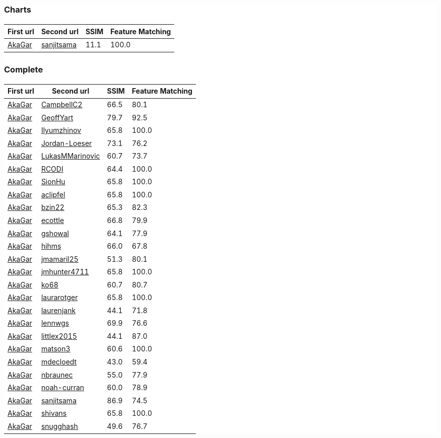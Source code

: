 ### Charts

First url | Second url | SSIM | Feature Matching
--- | --- | --- | ---
[AkaGar](http://www.ironhacks.com/preview/AkaGar/webapp_phase3/index.html#1) | [sanjitsama](http://www.ironhacks.com/preview/sanjitsama/webapp_phase3/index.html#1) | 11.1 | 100.0

### Complete

First url | Second url | SSIM | Feature Matching
--- | --- | --- | ---
[AkaGar](http://www.ironhacks.com/preview/AkaGar/webapp_phase3/index.html) | [CampbellC2](http://www.ironhacks.com/preview/CampbellC2/webapp_phase3/index.html) | 66.5 | 80.1
[AkaGar](http://www.ironhacks.com/preview/AkaGar/webapp_phase3/index.html) | [GeoffYart](http://www.ironhacks.com/preview/GeoffYart/webapp_phase3/index.html) | 79.7 | 92.5
[AkaGar](http://www.ironhacks.com/preview/AkaGar/webapp_phase3/index.html) | [Ilyumzhinov](http://www.ironhacks.com/preview/Ilyumzhinov/webapp_phase3/index.html) | 65.8 | 100.0
[AkaGar](http://www.ironhacks.com/preview/AkaGar/webapp_phase3/index.html) | [Jordan-Loeser](http://www.ironhacks.com/preview/Jordan-Loeser/webapp_phase3/index.html) | 73.1 | 76.2
[AkaGar](http://www.ironhacks.com/preview/AkaGar/webapp_phase3/index.html) | [LukasMMarinovic](http://www.ironhacks.com/preview/LukasMMarinovic/webapp_phase3/index.html) | 60.7 | 73.7
[AkaGar](http://www.ironhacks.com/preview/AkaGar/webapp_phase3/index.html) | [RCODI](http://www.ironhacks.com/preview/RCODI/webapp_phase3/index.html) | 64.4 | 100.0
[AkaGar](http://www.ironhacks.com/preview/AkaGar/webapp_phase3/index.html) | [SionHu](http://www.ironhacks.com/preview/SionHu/webapp_phase3/index.html) | 65.8 | 100.0
[AkaGar](http://www.ironhacks.com/preview/AkaGar/webapp_phase3/index.html) | [aclipfel](http://www.ironhacks.com/preview/aclipfel/webapp_phase3/index.html) | 65.8 | 100.0
[AkaGar](http://www.ironhacks.com/preview/AkaGar/webapp_phase3/index.html) | [bzin22](http://www.ironhacks.com/preview/bzin22/webapp_phase3/index.html) | 65.3 | 82.3
[AkaGar](http://www.ironhacks.com/preview/AkaGar/webapp_phase3/index.html) | [ecottle](http://www.ironhacks.com/preview/ecottle/webapp_phase3/index.html) | 66.8 | 79.9
[AkaGar](http://www.ironhacks.com/preview/AkaGar/webapp_phase3/index.html) | [gshowal](http://www.ironhacks.com/preview/gshowal/webapp_phase3/index.html) | 64.1 | 77.9
[AkaGar](http://www.ironhacks.com/preview/AkaGar/webapp_phase3/index.html) | [hihms](http://www.ironhacks.com/preview/hihms/webapp_phase3/index.html) | 66.0 | 67.8
[AkaGar](http://www.ironhacks.com/preview/AkaGar/webapp_phase3/index.html) | [jmamaril25](http://www.ironhacks.com/preview/jmamaril25/webapp_phase3/index.html) | 51.3 | 80.1
[AkaGar](http://www.ironhacks.com/preview/AkaGar/webapp_phase3/index.html) | [jmhunter4711](http://www.ironhacks.com/preview/jmhunter4711/webapp_phase3/index.html) | 65.8 | 100.0
[AkaGar](http://www.ironhacks.com/preview/AkaGar/webapp_phase3/index.html) | [ko68](http://www.ironhacks.com/preview/ko68/webapp_phase3/index.html) | 60.7 | 80.7
[AkaGar](http://www.ironhacks.com/preview/AkaGar/webapp_phase3/index.html) | [laurarotger](http://www.ironhacks.com/preview/laurarotger/webapp_phase3/index.html) | 65.8 | 100.0
[AkaGar](http://www.ironhacks.com/preview/AkaGar/webapp_phase3/index.html) | [laurenjank](http://www.ironhacks.com/preview/laurenjank/webapp_phase3/index.html) | 44.1 | 71.8
[AkaGar](http://www.ironhacks.com/preview/AkaGar/webapp_phase3/index.html) | [lennwgs](http://www.ironhacks.com/preview/lennwgs/webapp_phase3/index.html) | 69.9 | 76.6
[AkaGar](http://www.ironhacks.com/preview/AkaGar/webapp_phase3/index.html) | [littlex2015](http://www.ironhacks.com/preview/littlex2015/webapp_phase3/index.html) | 44.1 | 87.0
[AkaGar](http://www.ironhacks.com/preview/AkaGar/webapp_phase3/index.html) | [matson3](http://www.ironhacks.com/preview/matson3/webapp_phase3/index.html) | 60.6 | 100.0
[AkaGar](http://www.ironhacks.com/preview/AkaGar/webapp_phase3/index.html) | [mdecloedt](http://www.ironhacks.com/preview/mdecloedt/webapp_phase3/index.html) | 43.0 | 59.4
[AkaGar](http://www.ironhacks.com/preview/AkaGar/webapp_phase3/index.html) | [nbraunec](http://www.ironhacks.com/preview/nbraunec/webapp_phase3/index.html) | 55.0 | 77.9
[AkaGar](http://www.ironhacks.com/preview/AkaGar/webapp_phase3/index.html) | [noah-curran](http://www.ironhacks.com/preview/noah-curran/webapp_phase3/index.html) | 60.0 | 78.9
[AkaGar](http://www.ironhacks.com/preview/AkaGar/webapp_phase3/index.html) | [sanjitsama](http://www.ironhacks.com/preview/sanjitsama/webapp_phase3/index.html) | 86.9 | 74.5
[AkaGar](http://www.ironhacks.com/preview/AkaGar/webapp_phase3/index.html) | [shivans](http://www.ironhacks.com/preview/shivans/webapp_phase3/index.html) | 65.8 | 100.0
[AkaGar](http://www.ironhacks.com/preview/AkaGar/webapp_phase3/index.html) | [snugghash](http://www.ironhacks.com/preview/snugghash/webapp_phase3/index.html) | 49.6 | 76.7